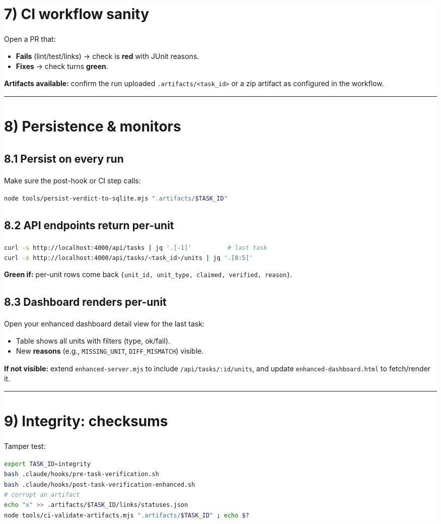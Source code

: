 
# 7) CI workflow sanity

Open a PR that:

* **Fails** (lint/test/links) → check is **red** with JUnit reasons.
* **Fixes** → check turns **green**.

**Artifacts available:** confirm the run uploaded `.artifacts/<task_id>` or a zip artifact as configured in the workflow.

---

# 8) Persistence & monitors

## 8.1 Persist on every run

Make sure the post-hook or CI step calls:

```bash
node tools/persist-verdict-to-sqlite.mjs ".artifacts/$TASK_ID"
```

## 8.2 API endpoints return per-unit

```bash
curl -s http://localhost:4000/api/tasks | jq '.[-1]'          # last task
curl -s http://localhost:4000/api/tasks/<task_id>/units | jq '.[0:5]'
```

**Green if:** per-unit rows come back `{unit_id, unit_type, claimed, verified, reason}`.

## 8.3 Dashboard renders per-unit

Open your enhanced dashboard detail view for the last task:

* Table shows all units with filters (type, ok/fail).
* New **reasons** (e.g., `MISSING_UNIT`, `DIFF_MISMATCH`) visible.

**If not visible:** extend `enhanced-server.mjs` to include `/api/tasks/:id/units`, and update `enhanced-dashboard.html` to fetch/render it.

---

# 9) Integrity: checksums

Tamper test:

```bash
export TASK_ID=integrity
bash .claude/hooks/pre-task-verification.sh
bash .claude/hooks/post-task-verification-enhanced.sh
# corrupt an artifact
echo "x" >> .artifacts/$TASK_ID/links/statuses.json
node tools/ci-validate-artifacts.mjs ".artifacts/$TASK_ID" ; echo $?
```
